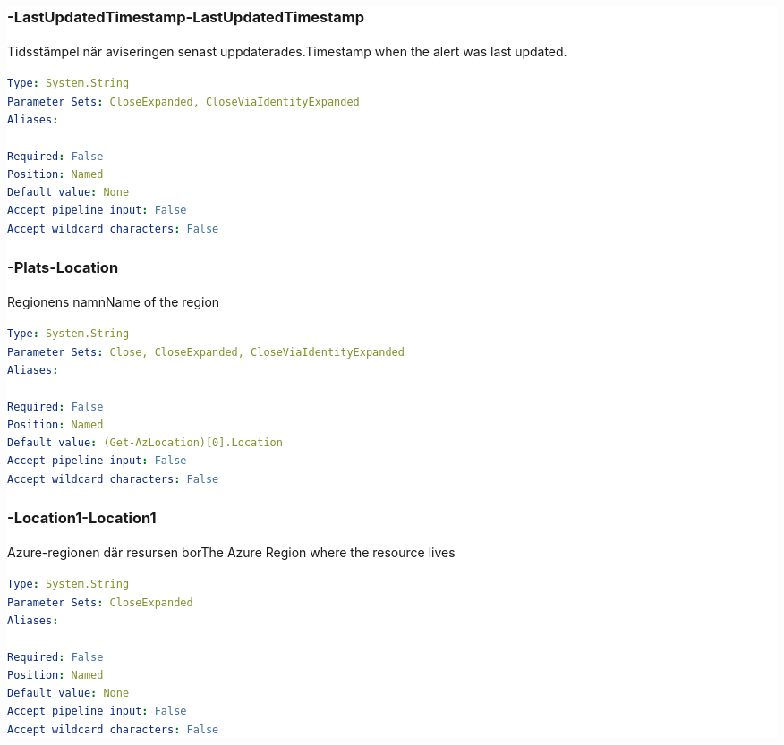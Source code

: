 ### <span data-ttu-id="6da08-146">-LastUpdatedTimestamp</span><span class="sxs-lookup"><span data-stu-id="6da08-146">-LastUpdatedTimestamp</span></span>
<span data-ttu-id="6da08-147">Tidsstämpel när aviseringen senast uppdaterades.</span><span class="sxs-lookup"><span data-stu-id="6da08-147">Timestamp when the alert was last updated.</span></span>

```yaml
Type: System.String
Parameter Sets: CloseExpanded, CloseViaIdentityExpanded
Aliases:

Required: False
Position: Named
Default value: None
Accept pipeline input: False
Accept wildcard characters: False

```

### <span data-ttu-id="6da08-148">-Plats</span><span class="sxs-lookup"><span data-stu-id="6da08-148">-Location</span></span>
<span data-ttu-id="6da08-149">Regionens namn</span><span class="sxs-lookup"><span data-stu-id="6da08-149">Name of the region</span></span>

```yaml
Type: System.String
Parameter Sets: Close, CloseExpanded, CloseViaIdentityExpanded
Aliases:

Required: False
Position: Named
Default value: (Get-AzLocation)[0].Location
Accept pipeline input: False
Accept wildcard characters: False

```

### <span data-ttu-id="6da08-150">-Location1</span><span class="sxs-lookup"><span data-stu-id="6da08-150">-Location1</span></span>
<span data-ttu-id="6da08-151">Azure-regionen där resursen bor</span><span class="sxs-lookup"><span data-stu-id="6da08-151">The Azure Region where the resource lives</span></span>

```yaml
Type: System.String
Parameter Sets: CloseExpanded
Aliases:

Required: False
Position: Named
Default value: None
Accept pipeline input: False
Accept wildcard characters: False

```
